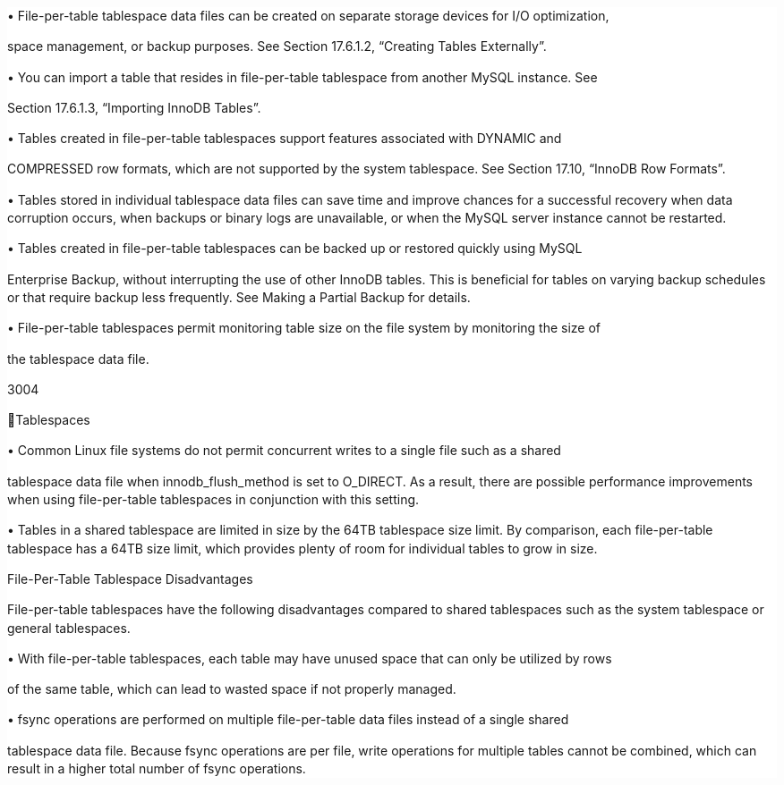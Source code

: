 • File-per-table tablespace data files can be created on separate storage devices for I/O optimization,

space management, or backup purposes. See Section 17.6.1.2, “Creating Tables Externally”.

• You can import a table that resides in file-per-table tablespace from another MySQL instance. See

Section 17.6.1.3, “Importing InnoDB Tables”.

• Tables created in file-per-table tablespaces support features associated with DYNAMIC and

COMPRESSED row formats, which are not supported by the system tablespace. See Section 17.10,
“InnoDB Row Formats”.

• Tables stored in individual tablespace data files can save time and improve chances for a successful
recovery when data corruption occurs, when backups or binary logs are unavailable, or when the
MySQL server instance cannot be restarted.

• Tables created in file-per-table tablespaces can be backed up or restored quickly using MySQL

Enterprise Backup, without interrupting the use of other InnoDB tables. This is beneficial for tables
on varying backup schedules or that require backup less frequently. See Making a Partial Backup for
details.

• File-per-table tablespaces permit monitoring table size on the file system by monitoring the size of

the tablespace data file.

3004

Tablespaces

• Common Linux file systems do not permit concurrent writes to a single file such as a shared

tablespace data file when innodb_flush_method is set to O_DIRECT. As a result, there are
possible performance improvements when using file-per-table tablespaces in conjunction with this
setting.

• Tables in a shared tablespace are limited in size by the 64TB tablespace size limit. By comparison,
each file-per-table tablespace has a 64TB size limit, which provides plenty of room for individual
tables to grow in size.

File-Per-Table Tablespace Disadvantages

File-per-table tablespaces have the following disadvantages compared to shared tablespaces such as
the system tablespace or general tablespaces.

• With file-per-table tablespaces, each table may have unused space that can only be utilized by rows

of the same table, which can lead to wasted space if not properly managed.

• fsync operations are performed on multiple file-per-table data files instead of a single shared

tablespace data file. Because fsync operations are per file, write operations for multiple tables
cannot be combined, which can result in a higher total number of fsync operations.
